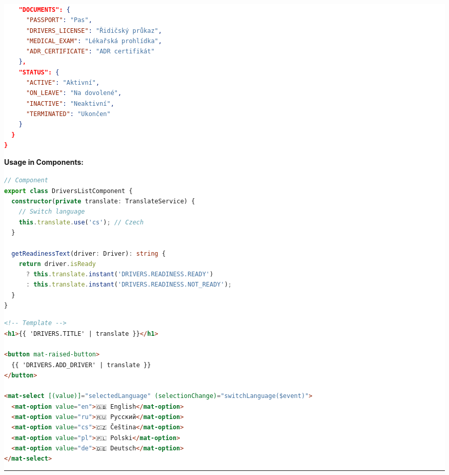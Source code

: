 ```json
    "DOCUMENTS": {
      "PASSPORT": "Pas",
      "DRIVERS_LICENSE": "Řidičský průkaz",
      "MEDICAL_EXAM": "Lékařská prohlídka",
      "ADR_CERTIFICATE": "ADR certifikát"
    },
    "STATUS": {
      "ACTIVE": "Aktivní",
      "ON_LEAVE": "Na dovolené",
      "INACTIVE": "Neaktivní",
      "TERMINATED": "Ukončen"
    }
  }
}
```

**Usage in Components:**

```typescript
// Component
export class DriversListComponent {
  constructor(private translate: TranslateService) {
    // Switch language
    this.translate.use('cs'); // Czech
  }
  
  getReadinessText(driver: Driver): string {
    return driver.isReady 
      ? this.translate.instant('DRIVERS.READINESS.READY')
      : this.translate.instant('DRIVERS.READINESS.NOT_READY');
  }
}
```

```html
<!-- Template -->
<h1>{{ 'DRIVERS.TITLE' | translate }}</h1>

<button mat-raised-button>
  {{ 'DRIVERS.ADD_DRIVER' | translate }}
</button>

<mat-select [(value)]="selectedLanguage" (selectionChange)="switchLanguage($event)">
  <mat-option value="en">🇬🇧 English</mat-option>
  <mat-option value="ru">🇷🇺 Русский</mat-option>
  <mat-option value="cs">🇨🇿 Čeština</mat-option>
  <mat-option value="pl">🇵🇱 Polski</mat-option>
  <mat-option value="de">🇩🇪 Deutsch</mat-option>
</mat-select>
```

---
